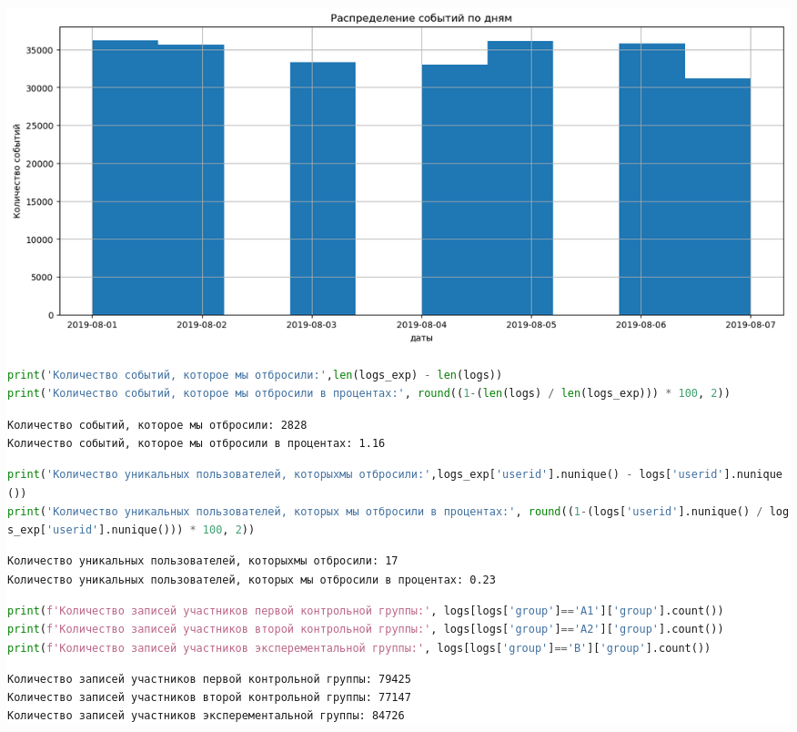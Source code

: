 ![png](output_45_0.png)
    



```python
print('Количество событий, которое мы отбросили:',len(logs_exp) - len(logs))
print('Количество событий, которое мы отбросили в процентах:', round((1-(len(logs) / len(logs_exp))) * 100, 2)) 
```

    Количество событий, которое мы отбросили: 2828
    Количество событий, которое мы отбросили в процентах: 1.16
    


```python
print('Количество уникальных пользователей, которыхмы отбросили:',logs_exp['userid'].nunique() - logs['userid'].nunique())
print('Количество уникальных пользователей, которых мы отбросили в процентах:', round((1-(logs['userid'].nunique() / logs_exp['userid'].nunique())) * 100, 2)) 
```

    Количество уникальных пользователей, которыхмы отбросили: 17
    Количество уникальных пользователей, которых мы отбросили в процентах: 0.23
    


```python
print(f'Количество записей участников первой контрольной группы:', logs[logs['group']=='A1']['group'].count())
print(f'Количество записей участников второй контрольной группы:', logs[logs['group']=='A2']['group'].count())
print(f'Количество записей участников эксперементальной группы:', logs[logs['group']=='B']['group'].count())
```

    Количество записей участников первой контрольной группы: 79425
    Количество записей участников второй контрольной группы: 77147
    Количество записей участников эксперементальной группы: 84726
    